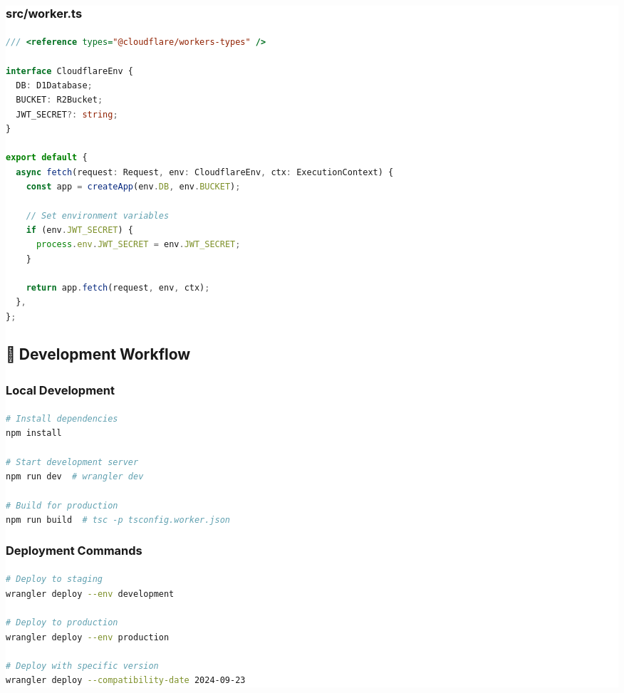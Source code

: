 ### src/worker.ts

```typescript
/// <reference types="@cloudflare/workers-types" />

interface CloudflareEnv {
  DB: D1Database;
  BUCKET: R2Bucket;
  JWT_SECRET?: string;
}

export default {
  async fetch(request: Request, env: CloudflareEnv, ctx: ExecutionContext) {
    const app = createApp(env.DB, env.BUCKET);

    // Set environment variables
    if (env.JWT_SECRET) {
      process.env.JWT_SECRET = env.JWT_SECRET;
    }

    return app.fetch(request, env, ctx);
  },
};
```

## 🧪 Development Workflow

### Local Development

```bash
# Install dependencies
npm install

# Start development server
npm run dev  # wrangler dev

# Build for production
npm run build  # tsc -p tsconfig.worker.json
```

### Deployment Commands

```bash
# Deploy to staging
wrangler deploy --env development

# Deploy to production
wrangler deploy --env production

# Deploy with specific version
wrangler deploy --compatibility-date 2024-09-23
```
